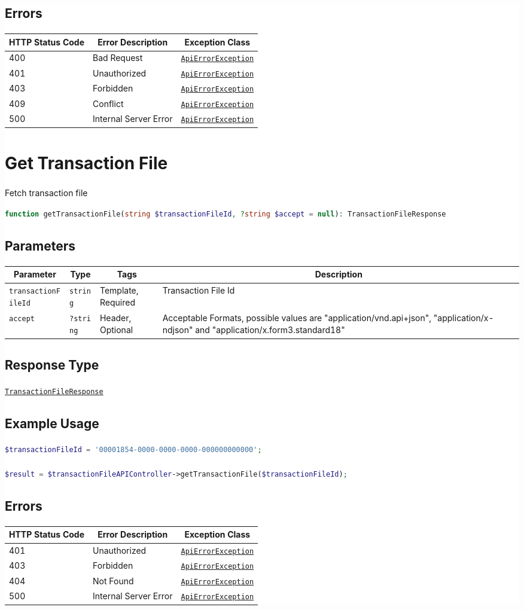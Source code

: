 ## Errors

| HTTP Status Code | Error Description | Exception Class |
|  --- | --- | --- |
| 400 | Bad Request | [`ApiErrorException`](../../doc/models/api-error-exception.md) |
| 401 | Unauthorized | [`ApiErrorException`](../../doc/models/api-error-exception.md) |
| 403 | Forbidden | [`ApiErrorException`](../../doc/models/api-error-exception.md) |
| 409 | Conflict | [`ApiErrorException`](../../doc/models/api-error-exception.md) |
| 500 | Internal Server Error | [`ApiErrorException`](../../doc/models/api-error-exception.md) |


# Get Transaction File

Fetch transaction file

```php
function getTransactionFile(string $transactionFileId, ?string $accept = null): TransactionFileResponse
```

## Parameters

| Parameter | Type | Tags | Description |
|  --- | --- | --- | --- |
| `transactionFileId` | `string` | Template, Required | Transaction File Id |
| `accept` | `?string` | Header, Optional | Acceptable Formats, possible values are "application/vnd.api+json", "application/x-ndjson" and "application/x.form3.standard18" |

## Response Type

[`TransactionFileResponse`](../../doc/models/transaction-file-response.md)

## Example Usage

```php
$transactionFileId = '00001854-0000-0000-0000-000000000000';

$result = $transactionFileAPIController->getTransactionFile($transactionFileId);
```

## Errors

| HTTP Status Code | Error Description | Exception Class |
|  --- | --- | --- |
| 401 | Unauthorized | [`ApiErrorException`](../../doc/models/api-error-exception.md) |
| 403 | Forbidden | [`ApiErrorException`](../../doc/models/api-error-exception.md) |
| 404 | Not Found | [`ApiErrorException`](../../doc/models/api-error-exception.md) |
| 500 | Internal Server Error | [`ApiErrorException`](../../doc/models/api-error-exception.md) |

